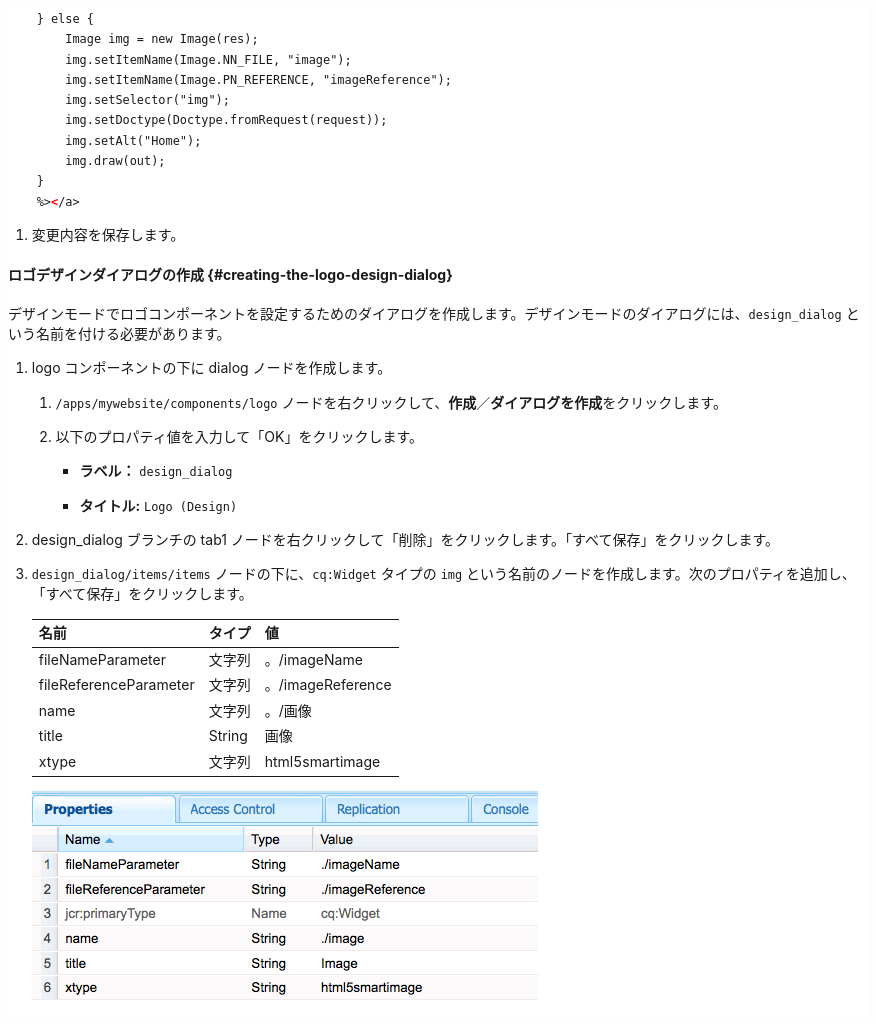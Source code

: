    ```xml
       } else {
           Image img = new Image(res);
           img.setItemName(Image.NN_FILE, "image");
           img.setItemName(Image.PN_REFERENCE, "imageReference");
           img.setSelector("img");
           img.setDoctype(Doctype.fromRequest(request));
           img.setAlt("Home");
           img.draw(out);
       }
       %></a>
   ```

1. 変更内容を保存します。

#### ロゴデザインダイアログの作成 {#creating-the-logo-design-dialog}

デザインモードでロゴコンポーネントを設定するためのダイアログを作成します。デザインモードのダイアログには、`design_dialog` という名前を付ける必要があります。

1. logo コンポーネントの下に dialog ノードを作成します。

   1. `/apps/mywebsite/components/logo` ノードを右クリックして、**作成**／**ダイアログを作成**&#x200B;をクリックします。

   1. 以下のプロパティ値を入力して「OK」をクリックします。

      * **ラベル：** `design_dialog`

      * **タイトル:** `Logo (Design)`

1. design_dialog ブランチの tab1 ノードを右クリックして「削除」をクリックします。「すべて保存」をクリックします。
1. `design_dialog/items/items` ノードの下に、`cq:Widget` タイプの `img` という名前のノードを作成します。次のプロパティを追加し、「すべて保存」をクリックします。

   | 名前 | タイプ | 値 |
   |---|---|---|
   | fileNameParameter | 文字列 | 。/imageName |
   | fileReferenceParameter | 文字列 | 。/imageReference |
   | name | 文字列 | 。/画像 |
   | title | String | 画像 |
   | xtype | 文字列 | html5smartimage |

   ![chlimage_1-47](assets/chlimage_1-47.png)

